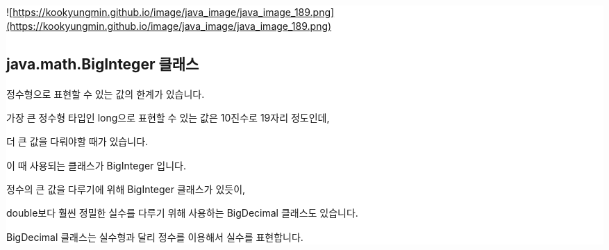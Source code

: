 ![https://kookyungmin.github.io/image/java_image/java_image_189.png](https://kookyungmin.github.io/image/java_image/java_image_189.png)

## **java.math.BigInteger 클래스**

정수형으로 표현할 수 있는 값의 한계가 있습니다.

가장 큰 정수형 타입인 long으로 표현할 수 있는 값은 10진수로 19자리 정도인데,

더 큰 값을 다뤄야할 때가 있습니다.

이 때 사용되는 클래스가 BigInteger 입니다.

정수의 큰 값을 다루기에 위해 BigInteger 클래스가 있듯이,

double보다 훨씬 정밀한 실수를 다루기 위해 사용하는 BigDecimal 클래스도 있습니다.

BigDecimal 클래스는 실수형과 달리 정수를 이용해서 실수를 표현합니다.